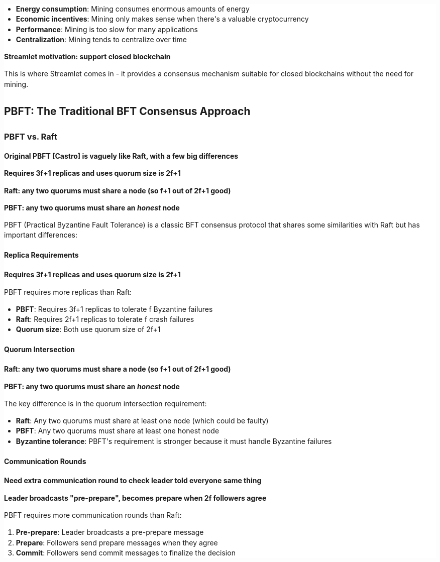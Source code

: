 - **Energy consumption**: Mining consumes enormous amounts of energy
- **Economic incentives**: Mining only makes sense when there's a valuable cryptocurrency
- **Performance**: Mining is too slow for many applications
- **Centralization**: Mining tends to centralize over time

**Streamlet motivation: support closed blockchain**

This is where Streamlet comes in - it provides a consensus mechanism suitable for closed blockchains without the need for mining.

## PBFT: The Traditional BFT Consensus Approach

### PBFT vs. Raft

**Original PBFT [Castro] is vaguely like Raft, with a few big differences**

**Requires 3f+1 replicas and uses quorum size is 2f+1**

**Raft: any two quorums must share a node (so f+1 out of 2f+1 good)**

**PBFT: any two quorums must share an *honest* node**

PBFT (Practical Byzantine Fault Tolerance) is a classic BFT consensus protocol that shares some similarities with Raft but has important differences:

#### Replica Requirements

**Requires 3f+1 replicas and uses quorum size is 2f+1**

PBFT requires more replicas than Raft:

- **PBFT**: Requires 3f+1 replicas to tolerate f Byzantine failures
- **Raft**: Requires 2f+1 replicas to tolerate f crash failures
- **Quorum size**: Both use quorum size of 2f+1

#### Quorum Intersection

**Raft: any two quorums must share a node (so f+1 out of 2f+1 good)**

**PBFT: any two quorums must share an *honest* node**

The key difference is in the quorum intersection requirement:

- **Raft**: Any two quorums must share at least one node (which could be faulty)
- **PBFT**: Any two quorums must share at least one honest node
- **Byzantine tolerance**: PBFT's requirement is stronger because it must handle Byzantine failures

#### Communication Rounds

**Need extra communication round to check leader told everyone same thing**

**Leader broadcasts "pre-prepare", becomes prepare when 2f followers agree**

PBFT requires more communication rounds than Raft:

1. **Pre-prepare**: Leader broadcasts a pre-prepare message
2. **Prepare**: Followers send prepare messages when they agree
3. **Commit**: Followers send commit messages to finalize the decision
